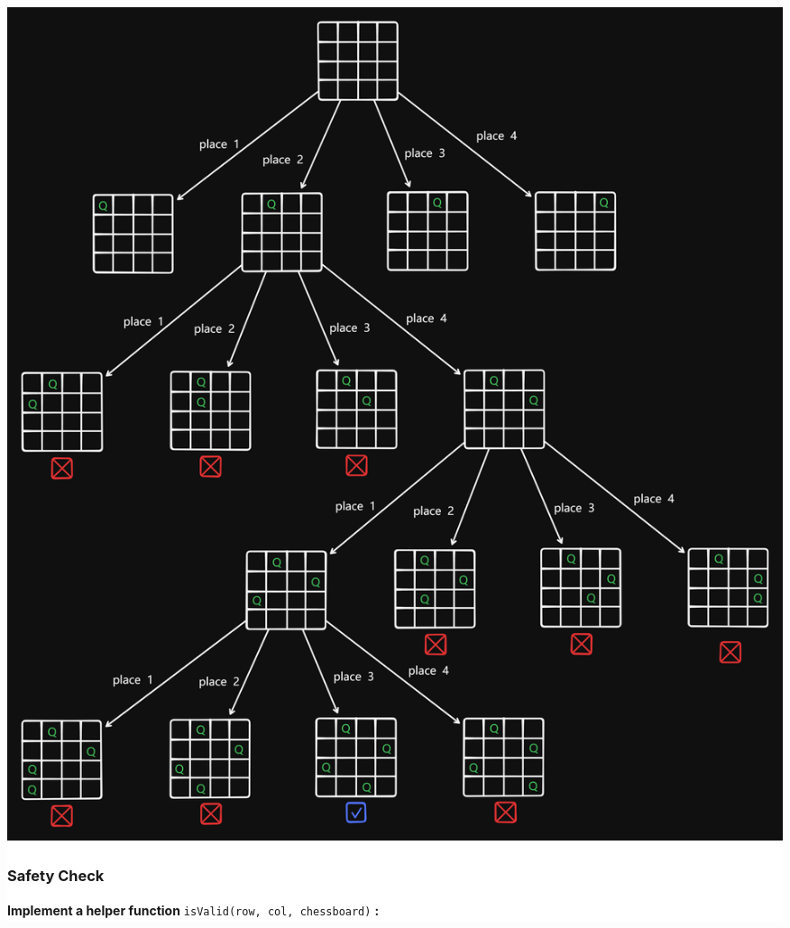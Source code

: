 ![NQueens](./NQueens.png)

### Safety Check

**Implement a helper function** `isValid(row, col, chessboard)` **:**
